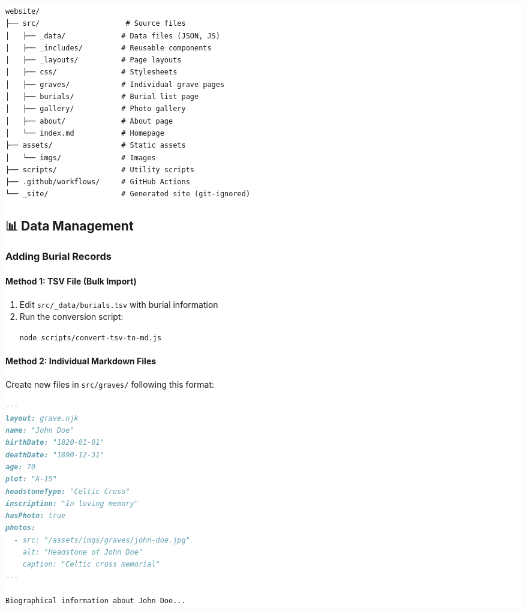 ```
website/
├── src/                    # Source files
│   ├── _data/             # Data files (JSON, JS)
│   ├── _includes/         # Reusable components
│   ├── _layouts/          # Page layouts
│   ├── css/               # Stylesheets
│   ├── graves/            # Individual grave pages
│   ├── burials/           # Burial list page
│   ├── gallery/           # Photo gallery
│   ├── about/             # About page
│   └── index.md           # Homepage
├── assets/                # Static assets
│   └── imgs/              # Images
├── scripts/               # Utility scripts
├── .github/workflows/     # GitHub Actions
└── _site/                 # Generated site (git-ignored)
```

## 📊 Data Management

### Adding Burial Records

#### Method 1: TSV File (Bulk Import)

1. Edit `src/_data/burials.tsv` with burial information
2. Run the conversion script:
   ```bash
   node scripts/convert-tsv-to-md.js
   ```

#### Method 2: Individual Markdown Files

Create new files in `src/graves/` following this format:

```markdown
---
layout: grave.njk
name: "John Doe"
birthDate: "1820-01-01"
deathDate: "1890-12-31"
age: 70
plot: "A-15"
headstoneType: "Celtic Cross"
inscription: "In loving memory"
hasPhoto: true
photos:
  - src: "/assets/imgs/graves/john-doe.jpg"
    alt: "Headstone of John Doe"
    caption: "Celtic cross memorial"
---

Biographical information about John Doe...
```
